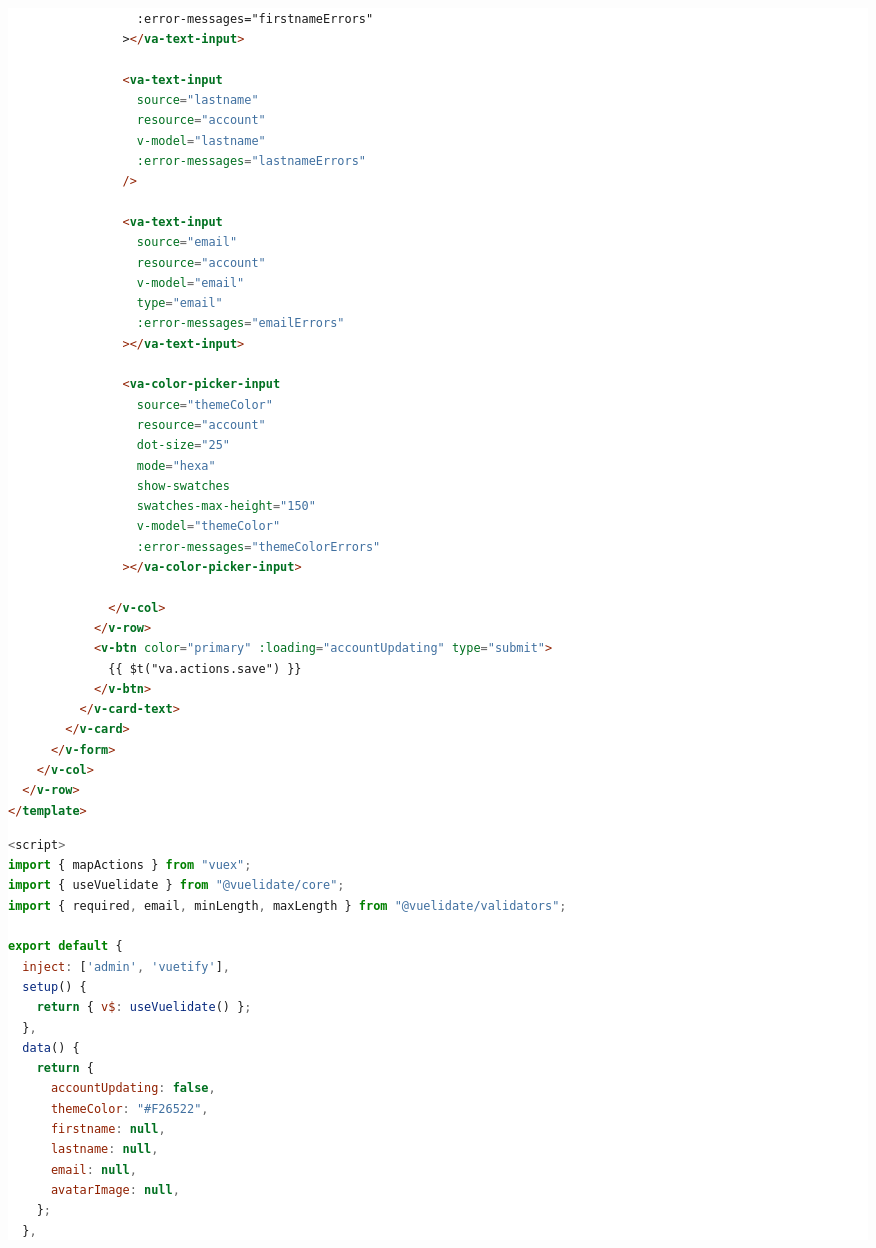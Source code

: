 ```html
                  :error-messages="firstnameErrors"
                ></va-text-input>

                <va-text-input
                  source="lastname"
                  resource="account"
                  v-model="lastname"
                  :error-messages="lastnameErrors"
                />

                <va-text-input
                  source="email"
                  resource="account"
                  v-model="email"
                  type="email"
                  :error-messages="emailErrors"
                ></va-text-input>

                <va-color-picker-input
                  source="themeColor"
                  resource="account"
                  dot-size="25"
                  mode="hexa"
                  show-swatches
                  swatches-max-height="150"
                  v-model="themeColor"
                  :error-messages="themeColorErrors"
                ></va-color-picker-input>

              </v-col>
            </v-row>
            <v-btn color="primary" :loading="accountUpdating" type="submit">
              {{ $t("va.actions.save") }}
            </v-btn>
          </v-card-text>
        </v-card>
      </v-form>
    </v-col>
  </v-row>
</template>
```
<tcol>

```js
<script>
import { mapActions } from "vuex";
import { useVuelidate } from "@vuelidate/core";
import { required, email, minLength, maxLength } from "@vuelidate/validators";

export default {
  inject: ['admin', 'vuetify'],
  setup() {
    return { v$: useVuelidate() };
  },
  data() {
    return {
      accountUpdating: false,
      themeColor: "#F26522",
      firstname: null,
      lastname: null,
      email: null,
      avatarImage: null,
    };
  },
```